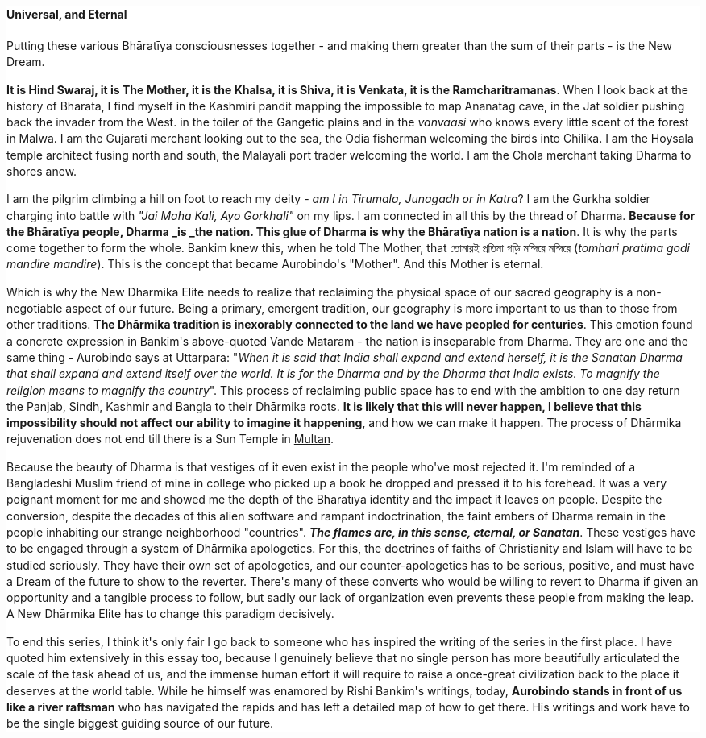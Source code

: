 #### Universal, and Eternal

Putting these various Bhāratīya consciousnesses together - and making them greater than the sum of their parts - is the New Dream.

**It is Hind Swaraj, it is The Mother, it is the Khalsa, it is Shiva, it is Venkata, it is the Ramcharitramanas**. When I look back at the history of Bhārata, I find myself in the Kashmiri pandit mapping the impossible to map Ananatag cave, in the Jat soldier pushing back the invader from the West. in the toiler of the Gangetic plains and in the _vanvaasi_ who knows every little scent of the forest in Malwa. I am the Gujarati merchant looking out to the sea, the Odia fisherman welcoming the birds into Chilika. I am the Hoysala temple architect fusing north and south, the Malayali port trader welcoming the world. I am the Chola merchant taking Dharma to shores anew.

I am the pilgrim climbing a hill on foot to reach my deity - _am I in Tirumala, Junagadh or in Katra_? I am the Gurkha soldier charging into battle with _"Jai Maha Kali, Ayo Gorkhali"_ on my lips. I am connected in all this by the thread of Dharma. **Because for the Bhāratīya people, Dharma _is _the nation. This glue of Dharma is why the Bhāratīya nation is a nation**. It is why the parts come together to form the whole. Bankim knew this, when he told The Mother, that তোমারই প্রতিমা গড়ি মন্দিরে মন্দিরে (_tomhari pratima godi mandire mandire_). This is the concept that became Aurobindo's "Mother". And this Mother is eternal.

Which is why the New Dhārmika Elite needs to realize that reclaiming the physical space of our sacred geography is a non-negotiable aspect of our future. Being a primary, emergent tradition, our geography is more important to us than to those from other traditions. **The Dhārmika tradition is inexorably connected to the land we have peopled for centuries**. This emotion found a concrete expression in Bankim's above-quoted Vande Mataram - the nation is inseparable from Dharma. They are one and the same thing - Aurobindo says at [Uttarpara](https://en.wikisource.org/wiki/Uttarpara_Speech): "_When it is said that India shall expand and extend herself, it is the Sanatan Dharma that shall expand and extend itself over the world. It is for the Dharma and by the Dharma that India exists. To magnify the religion means to magnify the country_". This process of reclaiming public space has to end with the ambition to one day return the Panjab, Sindh, Kashmir and Bangla to their Dhārmika roots. **It is likely that this will never happen, I believe that this impossibility should not affect our ability to imagine it happening**, and how we can make it happen. The process of Dhārmika rejuvenation does not end till there is a Sun Temple in [Multan](https://www.brhat.in/dhiti/dharmainthebharatiyafrontier).

Because the beauty of Dharma is that vestiges of it even exist in the people who've most rejected it. I'm reminded of a Bangladeshi Muslim friend of mine in college who picked up a book he dropped and pressed it to his forehead. It was a very poignant moment for me and showed me the depth of the Bhāratīya identity and the impact it leaves on people. Despite the conversion, despite the decades of this alien software and rampant indoctrination, the faint embers of Dharma remain in the people inhabiting our strange neighborhood "countries". **_The flames are, in this sense, eternal, or Sanatan_**. These vestiges have to be engaged through a system of Dhārmika apologetics. For this, the doctrines of faiths of Christianity and Islam will have to be studied seriously. They have their own set of apologetics, and our counter-apologetics has to be serious, positive, and must have a Dream of the future to show to the reverter. There's many of these converts who would be willing to revert to Dharma if given an opportunity and a tangible process to follow, but sadly our lack of organization even prevents these people from making the leap. A New Dhārmika Elite has to change this paradigm decisively.

To end this series, I think it's only fair I go back to someone who has inspired the writing of the series in the first place. I have quoted him extensively in this essay too, because I genuinely believe that no single person has more beautifully articulated the scale of the task ahead of us, and the immense human effort it will require to raise a once-great civilization back to the place it deserves at the world table. While he himself was enamored by Rishi Bankim's writings, today, **Aurobindo stands in front of us like a river raftsman** who has navigated the rapids and has left a detailed map of how to get there. His writings and work have to be the single biggest guiding source of our future.
